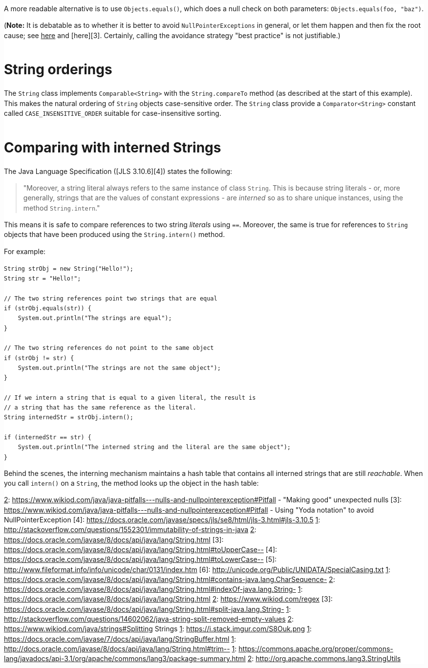 
A more readable alternative is to use `Objects.equals()`, which does a null check on both parameters: `Objects.equals(foo, "baz")`.
  

(**Note:** It is debatable as to whether it is better to avoid `NullPointerExceptions` in general, or let them happen and then fix the root cause; see [here][2] and [here][3].  Certainly, calling the avoidance strategy "best practice" is not justifiable.)

  [javadoc-string]: https://docs.oracle.com/javase/7/docs/api/java/lang/String.html
  [javadoc-equals]: https://docs.oracle.com/javase/8/docs/api/java/lang/String.html#equals-java.lang.Object-
  [javadoc-equalsIgnoreCase]: https://docs.oracle.com/javase/8/docs/api/java/lang/String.html#equalsIgnoreCase-java.lang.String-

# String orderings

The `String` class implements `Comparable<String>` with the `String.compareTo` method (as described at the start of this example).  This makes the natural ordering of `String` objects case-sensitive order.  The `String` class provide a `Comparator<String>` constant called `CASE_INSENSITIVE_ORDER` suitable for case-insensitive sorting.

# Comparing with interned Strings

The Java Language Specification ([JLS 3.10.6][4]) states the following:

> "Moreover, a string literal always refers to the same instance of class `String`. This is because string literals - or, more generally, strings that are the values of constant expressions - are *interned* so as to share unique instances, using the method `String.intern`."

This means it is safe to compare references to two string *literals* using `==`.  Moreover, the same is true for references to `String` objects that have been produced using the `String.intern()` method.  

For example:

    String strObj = new String("Hello!");
    String str = "Hello!";

    // The two string references point two strings that are equal
    if (strObj.equals(str)) {
        System.out.println("The strings are equal");
    }

    // The two string references do not point to the same object
    if (strObj != str) {
        System.out.println("The strings are not the same object");
    }

    // If we intern a string that is equal to a given literal, the result is
    // a string that has the same reference as the literal.
    String internedStr = strObj.intern();

    if (internedStr == str) {
        System.out.println("The interned string and the literal are the same object");
    }

Behind the scenes, the interning mechanism maintains a hash table that contains all interned strings that are still *reachable*.  When you call `intern()` on a `String`, the method looks up the object in the hash table:


  [1]: http://stackoverflow.com/questions/10430582/primitive-data-types-in-java
  [2]: http://stackoverflow.com/questions/279507/what-is-meant-by-immutable
  [1]: https://www.wikiod.com/java
  [2]: https://www.wikiod.com/java/java-pitfalls---nulls-and-nullpointerexception#Pitfall - "Making good" unexpected nulls
  [3]: https://www.wikiod.com/java/java-pitfalls---nulls-and-nullpointerexception#Pitfall - Using "Yoda notation" to avoid NullPointerException
  [4]: https://docs.oracle.com/javase/specs/jls/se8/html/jls-3.html#jls-3.10.5
  [1]: http://stackoverflow.com/questions/1552301/immutability-of-strings-in-java
  [2]: https://docs.oracle.com/javase/8/docs/api/java/lang/String.html
  [3]: https://docs.oracle.com/javase/8/docs/api/java/lang/String.html#toUpperCase--
  [4]: https://docs.oracle.com/javase/8/docs/api/java/lang/String.html#toLowerCase--
  [5]: http://www.fileformat.info/info/unicode/char/0131/index.htm
  [6]: http://unicode.org/Public/UNIDATA/SpecialCasing.txt
  [1]: https://docs.oracle.com/javase/8/docs/api/java/lang/String.html#contains-java.lang.CharSequence-
  [2]: https://docs.oracle.com/javase/8/docs/api/java/lang/String.html#indexOf-java.lang.String-
  [1]: https://docs.oracle.com/javase/8/docs/api/java/lang/String.html
  [2]: https://www.wikiod.com/regex
  [3]: https://docs.oracle.com/javase/8/docs/api/java/lang/String.html#split-java.lang.String-
[1]: http://stackoverflow.com/questions/14602062/java-string-split-removed-empty-values
  [2]: https://www.wikiod.com/java/strings#Splitting Strings
  [1]: https://i.stack.imgur.com/S8Ouk.png
  [1]: https://docs.oracle.com/javase/7/docs/api/java/lang/StringBuffer.html
  [1]: http://docs.oracle.com/javase/8/docs/api/java/lang/String.html#trim--
  [1]: https://commons.apache.org/proper/commons-lang/javadocs/api-3.1/org/apache/commons/lang3/package-summary.html
  [2]: http://org.apache.commons.lang3.StringUtils